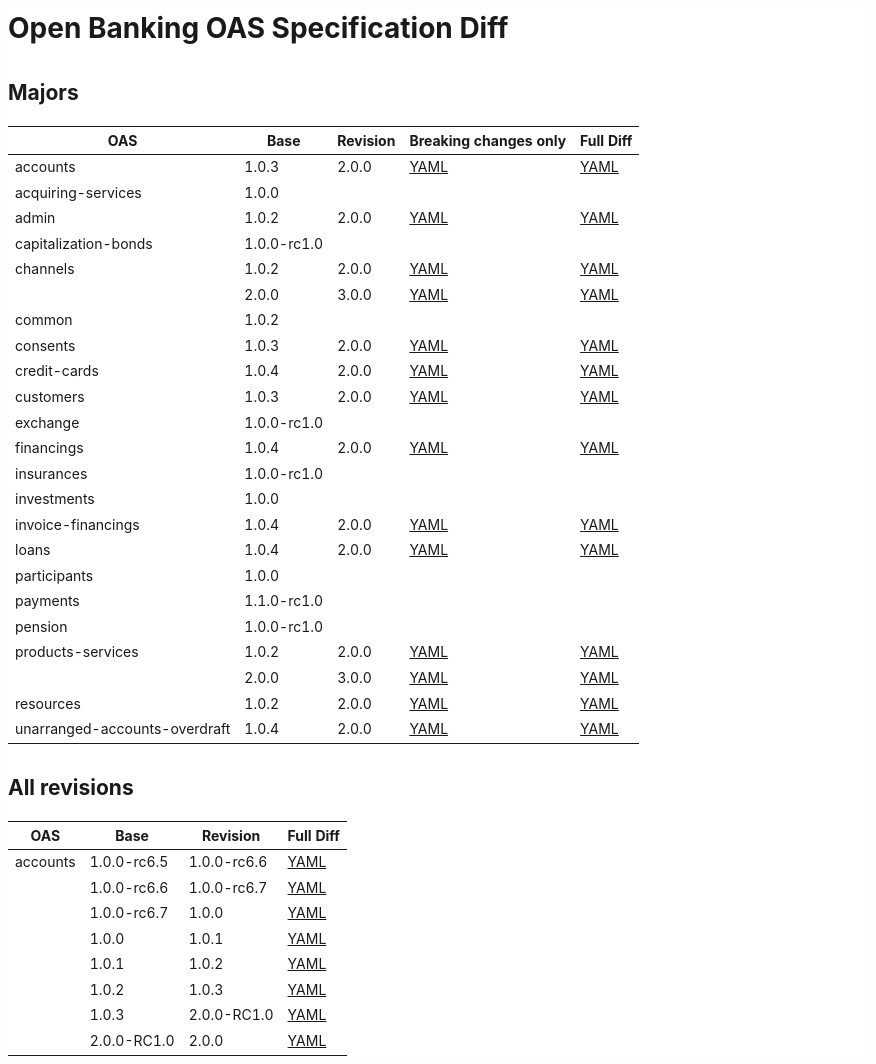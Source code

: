 ﻿# Open Banking OAS Specification Diff

## Majors

| OAS | Base | Revision | Breaking changes only | Full Diff |
| --- | --- | --- | --- | --- |
| accounts | 1.0.3 | 2.0.0 | [YAML](accounts/1.0.3_2.0.0-breaking-only.yml) | [YAML](accounts/1.0.3_2.0.0.yml) |
| acquiring-services | 1.0.0 |  |  |  |
| admin | 1.0.2 | 2.0.0 | [YAML](admin/1.0.2_2.0.0-breaking-only.yml) | [YAML](admin/1.0.2_2.0.0.yml) |
| capitalization-bonds | 1.0.0-rc1.0 |  |  |  |
| channels | 1.0.2 | 2.0.0 | [YAML](channels/1.0.2_2.0.0-breaking-only.yml) | [YAML](channels/1.0.2_2.0.0.yml) |
|  | 2.0.0 | 3.0.0 | [YAML](channels/2.0.0_3.0.0-breaking-only.yml) | [YAML](channels/2.0.0_3.0.0.yml) |
| common | 1.0.2 |  |  |  |
| consents | 1.0.3 | 2.0.0 | [YAML](consents/1.0.3_2.0.0-breaking-only.yml) | [YAML](consents/1.0.3_2.0.0.yml) |
| credit-cards | 1.0.4 | 2.0.0 | [YAML](credit-cards/1.0.4_2.0.0-breaking-only.yml) | [YAML](credit-cards/1.0.4_2.0.0.yml) |
| customers | 1.0.3 | 2.0.0 | [YAML](customers/1.0.3_2.0.0-breaking-only.yml) | [YAML](customers/1.0.3_2.0.0.yml) |
| exchange | 1.0.0-rc1.0 |  |  |  |
| financings | 1.0.4 | 2.0.0 | [YAML](financings/1.0.4_2.0.0-breaking-only.yml) | [YAML](financings/1.0.4_2.0.0.yml) |
| insurances | 1.0.0-rc1.0 |  |  |  |
| investments | 1.0.0 |  |  |  |
| invoice-financings | 1.0.4 | 2.0.0 | [YAML](invoice-financings/1.0.4_2.0.0-breaking-only.yml) | [YAML](invoice-financings/1.0.4_2.0.0.yml) |
| loans | 1.0.4 | 2.0.0 | [YAML](loans/1.0.4_2.0.0-breaking-only.yml) | [YAML](loans/1.0.4_2.0.0.yml) |
| participants | 1.0.0 |  |  |  |
| payments | 1.1.0-rc1.0 |  |  |  |
| pension | 1.0.0-rc1.0 |  |  |  |
| products-services | 1.0.2 | 2.0.0 | [YAML](products-services/1.0.2_2.0.0-breaking-only.yml) | [YAML](products-services/1.0.2_2.0.0.yml) |
|  | 2.0.0 | 3.0.0 | [YAML](products-services/2.0.0_3.0.0-breaking-only.yml) | [YAML](products-services/2.0.0_3.0.0.yml) |
| resources | 1.0.2 | 2.0.0 | [YAML](resources/1.0.2_2.0.0-breaking-only.yml) | [YAML](resources/1.0.2_2.0.0.yml) |
| unarranged-accounts-overdraft | 1.0.4 | 2.0.0 | [YAML](unarranged-accounts-overdraft/1.0.4_2.0.0-breaking-only.yml) | [YAML](unarranged-accounts-overdraft/1.0.4_2.0.0.yml) |

## All revisions

| OAS | Base | Revision | Full Diff |
| --- | --- | --- | --- |
| accounts | 1.0.0-rc6.5 | 1.0.0-rc6.6 | [YAML](accounts/1.0.0-rc6.5_1.0.0-rc6.6.yml) |
|  | 1.0.0-rc6.6 | 1.0.0-rc6.7 | [YAML](accounts/1.0.0-rc6.6_1.0.0-rc6.7.yml) |
|  | 1.0.0-rc6.7 | 1.0.0 | [YAML](accounts/1.0.0-rc6.7_1.0.0.yml) |
|  | 1.0.0 | 1.0.1 | [YAML](accounts/1.0.0_1.0.1.yml) |
|  | 1.0.1 | 1.0.2 | [YAML](accounts/1.0.1_1.0.2.yml) |
|  | 1.0.2 | 1.0.3 | [YAML](accounts/1.0.2_1.0.3.yml) |
|  | 1.0.3 | 2.0.0-RC1.0 | [YAML](accounts/1.0.3_2.0.0-RC1.0.yml) |
|  | 2.0.0-RC1.0 | 2.0.0 | [YAML](accounts/2.0.0-RC1.0_2.0.0.yml) |